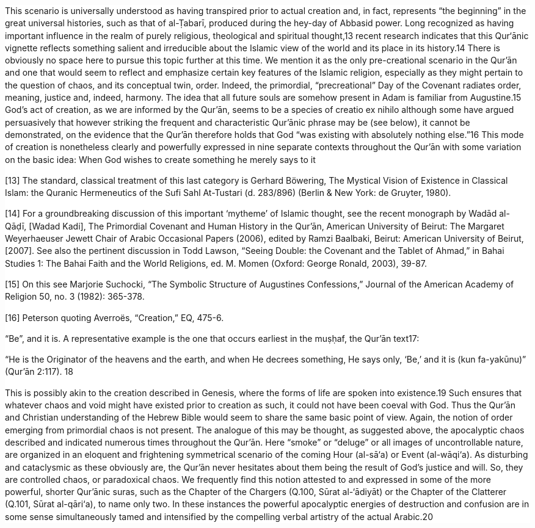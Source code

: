 This scenario is universally understood as having transpired prior to actual creation
and, in fact, represents “the beginning” in the great universal histories, such as that of
al-Ṭabarī, produced during the hey-day of Abbasid power. Long recognized as having
important influence in the realm of purely religious, theological and spiritual thought,13
recent research indicates that this Qur‘ānic vignette reflects something salient and
irreducible about the Islamic view of the world and its place in its history.14 There is
obviously no space here to pursue this topic further at this time. We mention it as the
only pre-creational scenario in the Qur’ān and one that would seem to reflect and
emphasize certain key features of the Islamic religion, especially as they might pertain
to the question of chaos, and its conceptual twin, order. Indeed, the primordial,
“precreational” Day of the Covenant radiates order, meaning, justice and, indeed,
harmony. The idea that all future souls are somehow present in Adam is familiar from
Augustine.15 God’s act of creation, as we are informed by the Qur’ān, seems to be a
species of creatio ex nihilo although some have argued persuasively that however
striking the frequent and characteristic Qur’ānic phrase may be (see below), it cannot
be demonstrated, on the evidence that the Qur’ān therefore holds that God “was
existing with absolutely nothing else.”16 This mode of creation is nonetheless clearly
and powerfully expressed in nine separate contexts throughout the Qur’ān with some
variation on the basic idea: When God wishes to create something he merely says to it

\[13\] The standard, classical treatment of this last category is Gerhard Böwering, The Mystical Vision of
Existence in Classical Islam: the Quranic Hermeneutics of the Sufi Sahl At-Tustari (d. 283/896) (Berlin & New York:
de Gruyter, 1980).

\[14\] For a groundbreaking discussion of this important ‘mytheme’ of Islamic thought, see the recent
monograph by Wadād al-Qāḍī, [Wadad Kadi], The Primordial Covenant and Human History in the Qur’ān,
American University of Beirut: The Margaret Weyerhaeuser Jewett Chair of Arabic Occasional Papers
(2006), edited by Ramzi Baalbaki, Beirut: American University of Beirut, [2007]. See also the pertinent
discussion in Todd Lawson, “Seeing Double: the Covenant and the Tablet of Ahmad,” in Bahai Studies 1:
The Bahai Faith and the World Religions, ed. M. Momen (Oxford: George Ronald, 2003), 39-87.

\[15\] On this see Marjorie Suchocki, “The Symbolic Structure of Augustines Confessions,” Journal of the
American Academy of Religion 50, no. 3 (1982): 365-378.

\[16\] Peterson quoting Averroës, “Creation,” EQ, 475-6.

“Be”, and it is. A representative example is the one that occurs earliest in the muṣḥaf,
the Qur’ān text17:

“He is the Originator of the heavens and the earth, and when He decrees something, He says
only, ‘Be,’ and it is (kun fa-yakūnu)” (Qur’ān 2:117). 18

This is possibly akin to the creation described in Genesis, where the forms of life are
spoken into existence.19 Such ensures that whatever chaos and void might have existed
prior to creation as such, it could not have been coeval with God. Thus the Qur’ān and
Christian understanding of the Hebrew Bible would seem to share the same basic point
of view. Again, the notion of order emerging from primordial chaos is not present. The
analogue of this may be thought, as suggested above, the apocalyptic chaos described
and indicated numerous times throughout the Qur’ān. Here “smoke” or “deluge” or all
images of uncontrollable nature, are organized in an eloquent and frightening
symmetrical scenario of the coming Hour (al-sā‘a) or Event (al-wāqi‘a). As disturbing and
cataclysmic as these obviously are, the Qur’ān never hesitates about them being the
result of God’s justice and will. So, they are controlled chaos, or paradoxical chaos. We
frequently find this notion attested to and expressed in some of the more powerful,
shorter Qur’ānic suras, such as the Chapter of the Chargers (Q.100, Sūrat al-‘ādiyāt) or
the Chapter of the Clatterer (Q.101, Sūrat al-qāri‘a), to name only two. In these instances
the powerful apocalyptic energies of destruction and confusion are in some sense
simultaneously tamed and intensified by the compelling verbal artistry of the actual
Arabic.20
